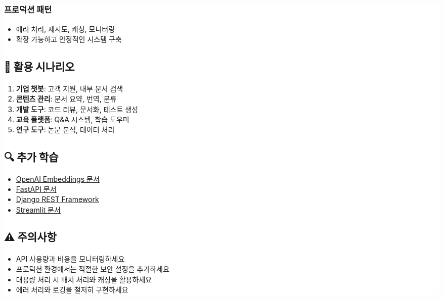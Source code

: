 ### 프로덕션 패턴
- 에러 처리, 재시도, 캐싱, 모니터링
- 확장 가능하고 안정적인 시스템 구축

## 📌 활용 시나리오

1. **기업 챗봇**: 고객 지원, 내부 문서 검색
2. **콘텐츠 관리**: 문서 요약, 번역, 분류
3. **개발 도구**: 코드 리뷰, 문서화, 테스트 생성
4. **교육 플랫폼**: Q&A 시스템, 학습 도우미
5. **연구 도구**: 논문 분석, 데이터 처리

## 🔍 추가 학습

- [OpenAI Embeddings 문서](https://platform.openai.com/docs/guides/embeddings)
- [FastAPI 문서](https://fastapi.tiangolo.com/)
- [Django REST Framework](https://www.django-rest-framework.org/)
- [Streamlit 문서](https://docs.streamlit.io/)

## ⚠️ 주의사항

- API 사용량과 비용을 모니터링하세요
- 프로덕션 환경에서는 적절한 보안 설정을 추가하세요
- 대용량 처리 시 배치 처리와 캐싱을 활용하세요
- 에러 처리와 로깅을 철저히 구현하세요
